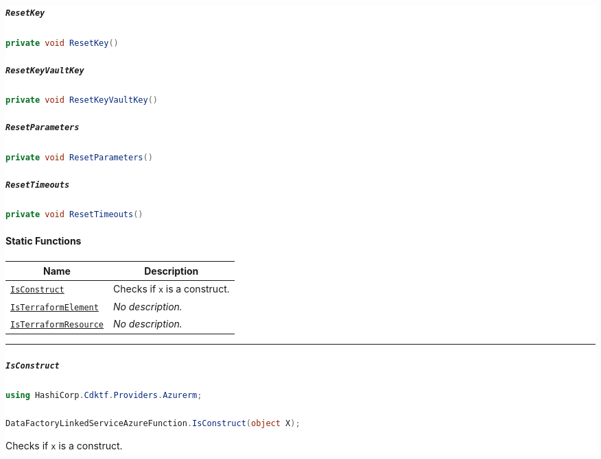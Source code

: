 ##### `ResetKey` <a name="ResetKey" id="@cdktf/provider-azurerm.dataFactoryLinkedServiceAzureFunction.DataFactoryLinkedServiceAzureFunction.resetKey"></a>

```csharp
private void ResetKey()
```

##### `ResetKeyVaultKey` <a name="ResetKeyVaultKey" id="@cdktf/provider-azurerm.dataFactoryLinkedServiceAzureFunction.DataFactoryLinkedServiceAzureFunction.resetKeyVaultKey"></a>

```csharp
private void ResetKeyVaultKey()
```

##### `ResetParameters` <a name="ResetParameters" id="@cdktf/provider-azurerm.dataFactoryLinkedServiceAzureFunction.DataFactoryLinkedServiceAzureFunction.resetParameters"></a>

```csharp
private void ResetParameters()
```

##### `ResetTimeouts` <a name="ResetTimeouts" id="@cdktf/provider-azurerm.dataFactoryLinkedServiceAzureFunction.DataFactoryLinkedServiceAzureFunction.resetTimeouts"></a>

```csharp
private void ResetTimeouts()
```

#### Static Functions <a name="Static Functions" id="Static Functions"></a>

| **Name** | **Description** |
| --- | --- |
| <code><a href="#@cdktf/provider-azurerm.dataFactoryLinkedServiceAzureFunction.DataFactoryLinkedServiceAzureFunction.isConstruct">IsConstruct</a></code> | Checks if `x` is a construct. |
| <code><a href="#@cdktf/provider-azurerm.dataFactoryLinkedServiceAzureFunction.DataFactoryLinkedServiceAzureFunction.isTerraformElement">IsTerraformElement</a></code> | *No description.* |
| <code><a href="#@cdktf/provider-azurerm.dataFactoryLinkedServiceAzureFunction.DataFactoryLinkedServiceAzureFunction.isTerraformResource">IsTerraformResource</a></code> | *No description.* |

---

##### `IsConstruct` <a name="IsConstruct" id="@cdktf/provider-azurerm.dataFactoryLinkedServiceAzureFunction.DataFactoryLinkedServiceAzureFunction.isConstruct"></a>

```csharp
using HashiCorp.Cdktf.Providers.Azurerm;

DataFactoryLinkedServiceAzureFunction.IsConstruct(object X);
```

Checks if `x` is a construct.
